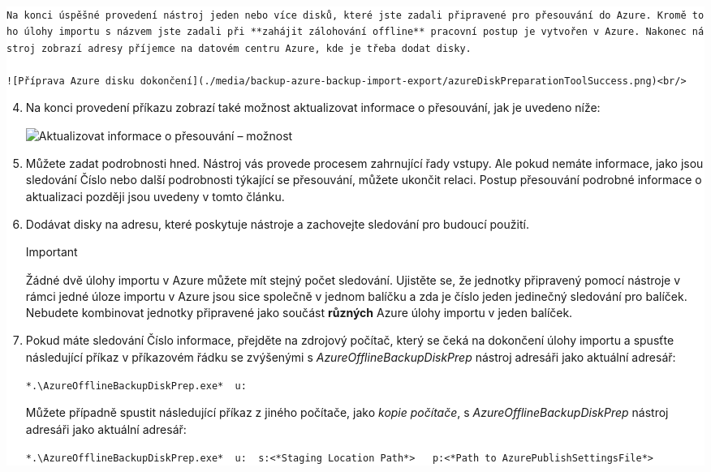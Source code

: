     Na konci úspěšné provedení nástroj jeden nebo více disků, které jste zadali připravené pro přesouvání do Azure. Kromě toho úlohy importu s názvem jste zadali při **zahájit zálohování offline** pracovní postup je vytvořen v Azure. Nakonec nástroj zobrazí adresy příjemce na datovém centru Azure, kde je třeba dodat disky.

    ![Příprava Azure disku dokončení](./media/backup-azure-backup-import-export/azureDiskPreparationToolSuccess.png)<br/>
    
4. Na konci provedení příkazu zobrazí také možnost aktualizovat informace o přesouvání, jak je uvedeno níže:

    ![Aktualizovat informace o přesouvání – možnost](./media/backup-azure-backup-import-export/updateshippingutility.png)<br/>

5. Můžete zadat podrobnosti hned. Nástroj vás provede procesem zahrnující řady vstupy. Ale pokud nemáte informace, jako jsou sledování Číslo nebo další podrobnosti týkající se přesouvání, můžete ukončit relaci. Postup přesouvání podrobné informace o aktualizaci později jsou uvedeny v tomto článku. 

6. Dodávat disky na adresu, které poskytuje nástroje a zachovejte sledování pro budoucí použití.

   > [!IMPORTANT] 
   > Žádné dvě úlohy importu v Azure můžete mít stejný počet sledování. Ujistěte se, že jednotky připravený pomocí nástroje v rámci jedné úloze importu v Azure jsou sice společně v jednom balíčku a zda je číslo jeden jedinečný sledování pro balíček. Nebudete kombinovat jednotky připravené jako součást **různých** Azure úlohy importu v jeden balíček. 

5. Pokud máte sledování Číslo informace, přejděte na zdrojový počítač, který se čeká na dokončení úlohy importu a spusťte následující příkaz v příkazovém řádku se zvýšenými s *AzureOfflineBackupDiskPrep* nástroj adresáři jako aktuální adresář: 

   `*.\AzureOfflineBackupDiskPrep.exe*  u:`

   Můžete případně spustit následující příkaz z jiného počítače, jako *kopie počítače*, s *AzureOfflineBackupDiskPrep* nástroj adresáři jako aktuální adresář:
   
   `*.\AzureOfflineBackupDiskPrep.exe*  u:  s:<*Staging Location Path*>   p:<*Path to AzurePublishSettingsFile*>`
